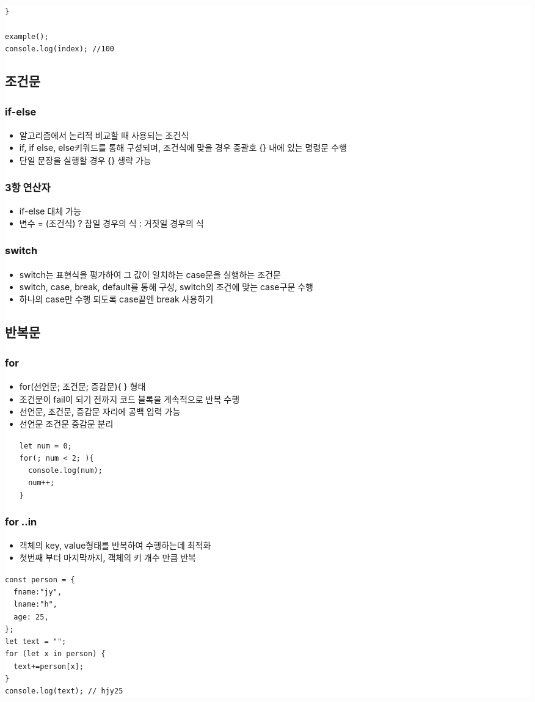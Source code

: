 ```
}
 
example();
console.log(index); //100

```

## 조건문
### if-else
- 알고리즘에서 논리적 비교할 때 사용되는 조건식
- if, if else, else키워드를 통해 구성되며, 조건식에 맞을 경우 중괄호 {} 내에 있는 명령문 수행
- 단일 문장을 실행할 경우 {} 생략 가능

### 3항 연산자
- if-else 대체 가능
- 변수 = (조건식) ? 참일 경우의 식 : 거짓일 경우의 식

### switch
- switch는 표현식을 평가하여 그 값이 일치하는 case문을 실행하는 조건문
- switch, case, break, default를 통해 구성, switch의 조건에 맞는 case구문 수행
- 하나의 case만 수행 되도록 case끝엔 break 사용하기

## 반복문
### for
- for(선언문; 조건문; 증감문){  } 형태
- 조건문이 fail이 되기 전까지 코드 블록을 계속적으로 반복 수행
- 선언문, 조건문, 증감문 자리에 공백 입력 가능
- 선언문 조건문 증감문 분리
  ```
  let num = 0;
  for(; num < 2; ){
    console.log(num);
    num++;
  }
  ```
### for ..in
- 객체의 key, value형태를 반복하여 수행하는데 최적화
- 첫번째 부터 마지막까지, 객체의 키 개수 만큼 반복
```
const person = {
  fname:"jy",
  lname:"h",
  age: 25,
};
let text = "";
for (let x in person) {
  text+=person[x];
}
console.log(text); // hjy25
```
